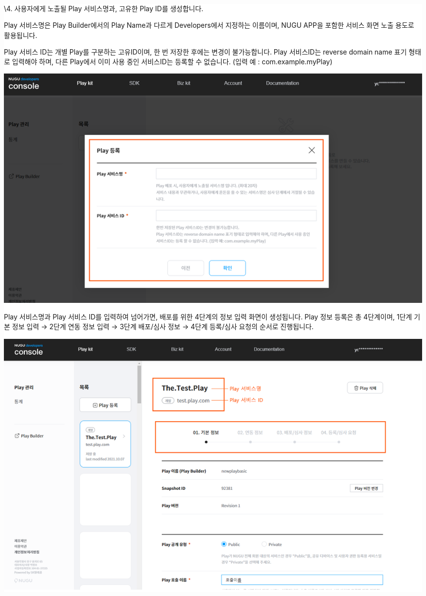 \4. 사용자에게 노출될 Play 서비스명과, 고유한 Play ID를 생성합니다.

Play 서비스명은 Play Builder에서의 Play Name과 다르게 Developers에서 지정하는 이름이며, NUGU APP을 포함한 서비스 화면 노출 용도로 활용됩니다.

Play 서비스 ID는 개별 Play를 구분하는 고유ID이며, 한 번 저장한 후에는 변경이 불가능합니다. Play 서비스ID는 reverse domain name 표기 형태로 입력해야 하며, 다른 Play에서 이미 사용 중인 서비스ID는 등록할 수 없습니다. (입력 예 : com.example.myPlay)

![](../../assets/images/register-a-play-04.png)

Play 서비스명과 Play 서비스 ID를 입력하여 넘어가면,  배포를 위한 4단계의 정보 입력 화면이 생성됩니다. Play 정보 등록은 총 4단계이며, 1단계 기본 정보 입력 → 2단계 연동 정보 입력 → 3단계 배포/심사 정보 → 4단계 등록/심사 요청의 순서로 진행됩니다.

![](../../assets/images/register-a-play-05.png)
